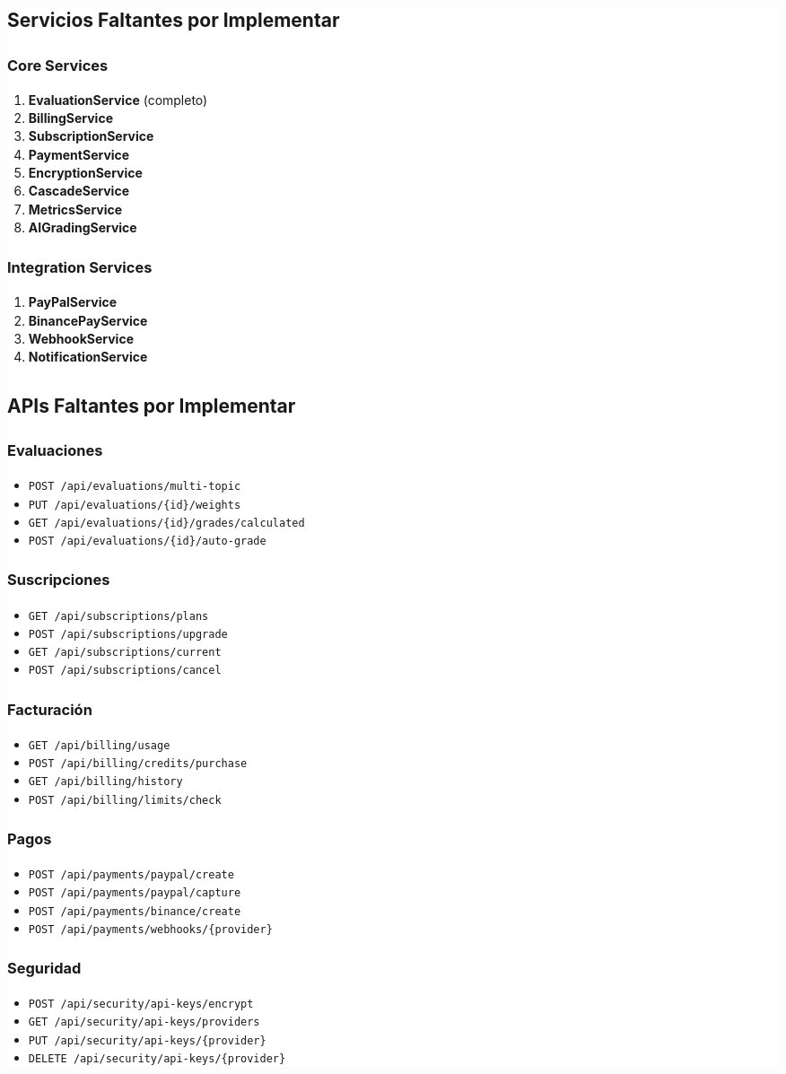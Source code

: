 ## Servicios Faltantes por Implementar

### Core Services
1. **EvaluationService** (completo)
2. **BillingService** 
3. **SubscriptionService**
4. **PaymentService**
5. **EncryptionService**
6. **CascadeService**
7. **MetricsService**
8. **AIGradingService**

### Integration Services
1. **PayPalService**
2. **BinancePayService** 
3. **WebhookService**
4. **NotificationService**

## APIs Faltantes por Implementar

### Evaluaciones
- `POST /api/evaluations/multi-topic`
- `PUT /api/evaluations/{id}/weights`
- `GET /api/evaluations/{id}/grades/calculated`
- `POST /api/evaluations/{id}/auto-grade`

### Suscripciones
- `GET /api/subscriptions/plans`
- `POST /api/subscriptions/upgrade`
- `GET /api/subscriptions/current`
- `POST /api/subscriptions/cancel`

### Facturación
- `GET /api/billing/usage`
- `POST /api/billing/credits/purchase`
- `GET /api/billing/history`
- `POST /api/billing/limits/check`

### Pagos
- `POST /api/payments/paypal/create`
- `POST /api/payments/paypal/capture`
- `POST /api/payments/binance/create`
- `POST /api/payments/webhooks/{provider}`

### Seguridad
- `POST /api/security/api-keys/encrypt`
- `GET /api/security/api-keys/providers`
- `PUT /api/security/api-keys/{provider}`
- `DELETE /api/security/api-keys/{provider}`
